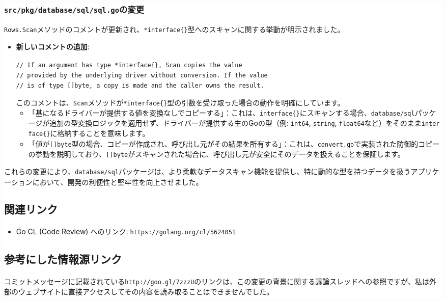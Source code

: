 ### `src/pkg/database/sql/sql.go`の変更

`Rows.Scan`メソッドのコメントが更新され、`*interface{}`型へのスキャンに関する挙動が明示されました。

-   **新しいコメントの追加**:
    ```
    // If an argument has type *interface{}, Scan copies the value
    // provided by the underlying driver without conversion. If the value
    // is of type []byte, a copy is made and the caller owns the result.
    ```
    このコメントは、`Scan`メソッドが`*interface{}`型の引数を受け取った場合の動作を明確にしています。
    -   「基になるドライバーが提供する値を変換なしでコピーする」：これは、`interface{}`にスキャンする場合、`database/sql`パッケージが追加の型変換ロジックを適用せず、ドライバーが提供する生のGoの型（例: `int64`, `string`, `float64`など）をそのまま`interface{}`に格納することを意味します。
    -   「値が`[]byte`型の場合、コピーが作成され、呼び出し元がその結果を所有する」：これは、`convert.go`で実装された防御的コピーの挙動を説明しており、`[]byte`がスキャンされた場合に、呼び出し元が安全にそのデータを扱えることを保証します。

これらの変更により、`database/sql`パッケージは、より柔軟なデータスキャン機能を提供し、特に動的な型を持つデータを扱うアプリケーションにおいて、開発の利便性と堅牢性を向上させました。

## 関連リンク

-   Go CL (Code Review) へのリンク: `https://golang.org/cl/5624051`

## 参考にした情報源リンク

コミットメッセージに記載されている`http://goo.gl/7zzzU`のリンクは、この変更の背景に関する議論スレッドへの参照ですが、私は外部のウェブサイトに直接アクセスしてその内容を読み取ることはできませんでした。
